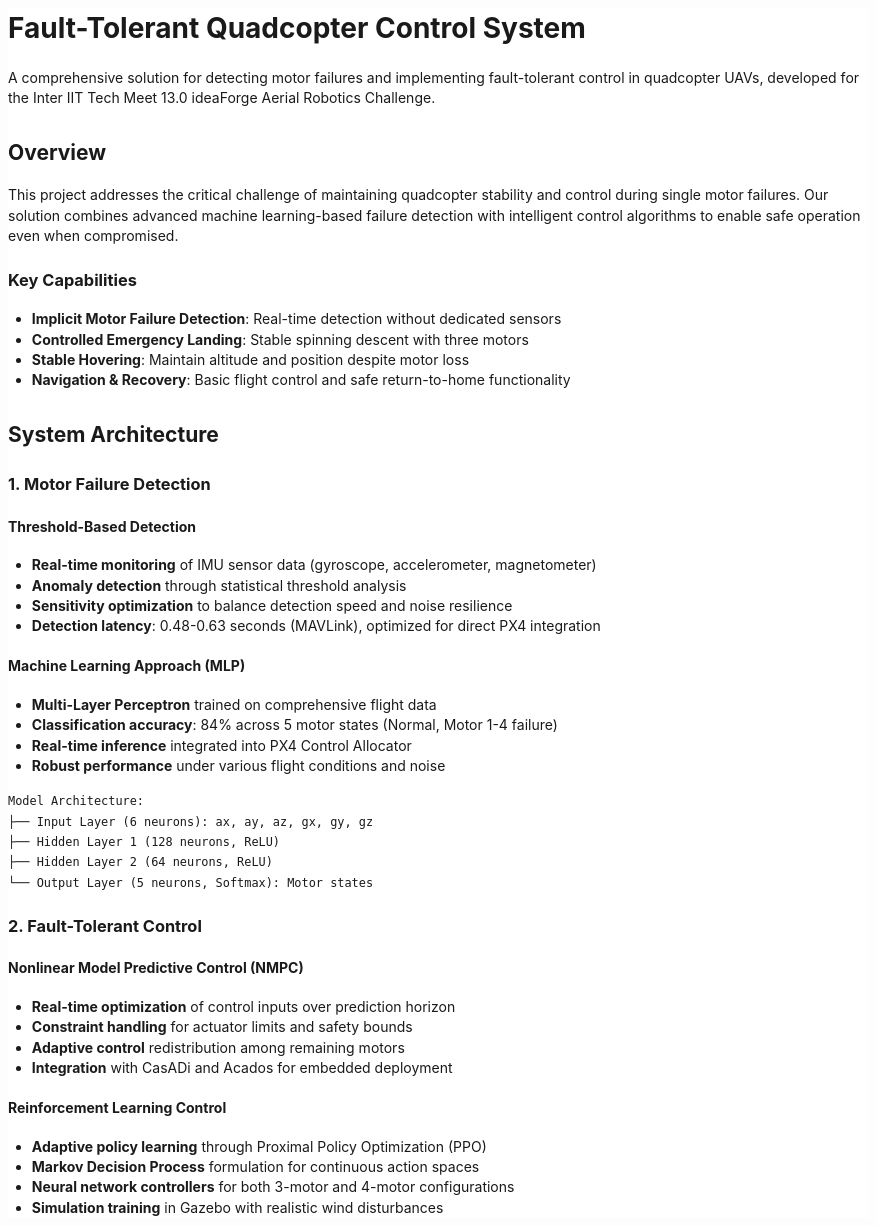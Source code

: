# Fault-Tolerant Quadcopter Control System

A comprehensive solution for detecting motor failures and implementing fault-tolerant control in quadcopter UAVs, developed for the Inter IIT Tech Meet 13.0 ideaForge Aerial Robotics Challenge.

## Overview

This project addresses the critical challenge of maintaining quadcopter stability and control during single motor failures. Our solution combines advanced machine learning-based failure detection with intelligent control algorithms to enable safe operation even when compromised.

### Key Capabilities
- **Implicit Motor Failure Detection**: Real-time detection without dedicated sensors
- **Controlled Emergency Landing**: Stable spinning descent with three motors
- **Stable Hovering**: Maintain altitude and position despite motor loss
- **Navigation & Recovery**: Basic flight control and safe return-to-home functionality

## System Architecture

### 1. Motor Failure Detection

#### Threshold-Based Detection
- **Real-time monitoring** of IMU sensor data (gyroscope, accelerometer, magnetometer)
- **Anomaly detection** through statistical threshold analysis
- **Sensitivity optimization** to balance detection speed and noise resilience
- **Detection latency**: 0.48-0.63 seconds (MAVLink), optimized for direct PX4 integration

#### Machine Learning Approach (MLP)
- **Multi-Layer Perceptron** trained on comprehensive flight data
- **Classification accuracy**: 84% across 5 motor states (Normal, Motor 1-4 failure)
- **Real-time inference** integrated into PX4 Control Allocator
- **Robust performance** under various flight conditions and noise

```
Model Architecture:
├── Input Layer (6 neurons): ax, ay, az, gx, gy, gz
├── Hidden Layer 1 (128 neurons, ReLU)
├── Hidden Layer 2 (64 neurons, ReLU)
└── Output Layer (5 neurons, Softmax): Motor states
```

### 2. Fault-Tolerant Control

#### Nonlinear Model Predictive Control (NMPC)
- **Real-time optimization** of control inputs over prediction horizon
- **Constraint handling** for actuator limits and safety bounds
- **Adaptive control** redistribution among remaining motors
- **Integration** with CasADi and Acados for embedded deployment

#### Reinforcement Learning Control
- **Adaptive policy learning** through Proximal Policy Optimization (PPO)
- **Markov Decision Process** formulation for continuous action spaces
- **Neural network controllers** for both 3-motor and 4-motor configurations
- **Simulation training** in Gazebo with realistic wind disturbances
